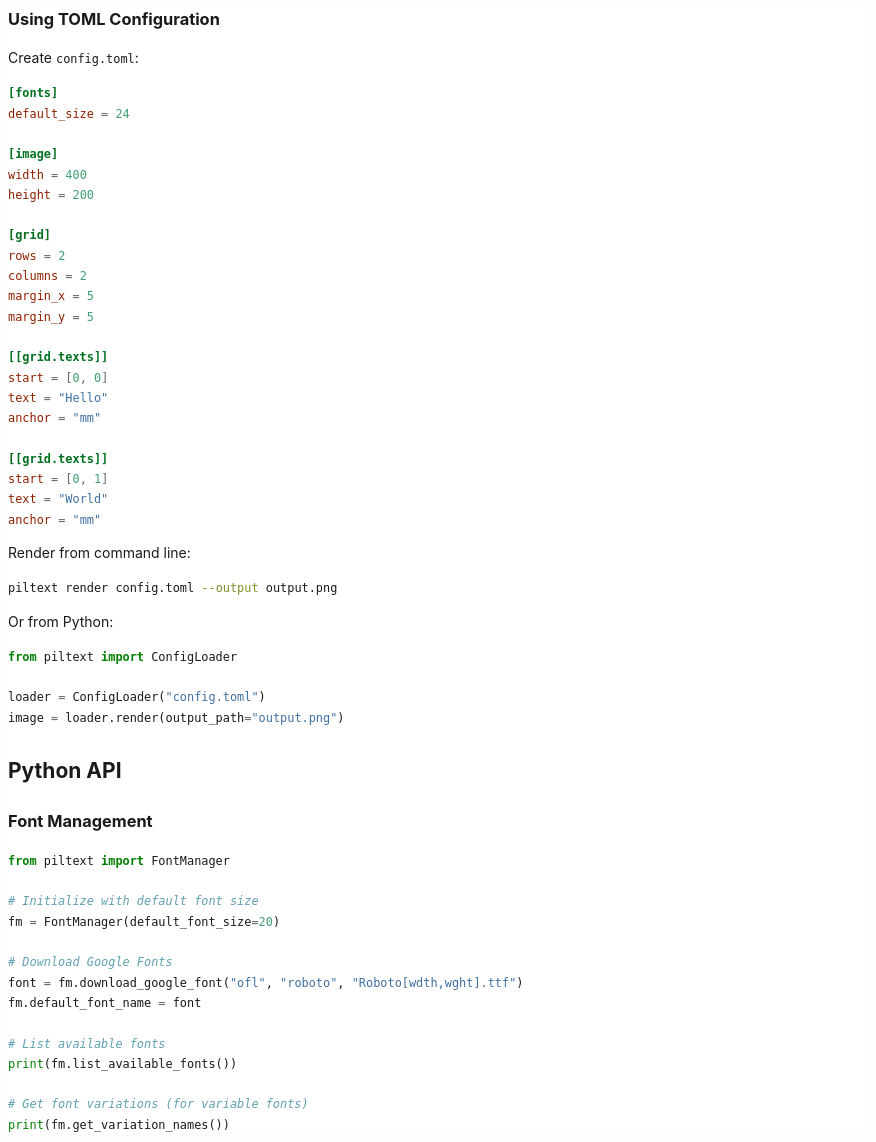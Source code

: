 ### Using TOML Configuration

Create `config.toml`:

```toml
[fonts]
default_size = 24

[image]
width = 400
height = 200

[grid]
rows = 2
columns = 2
margin_x = 5
margin_y = 5

[[grid.texts]]
start = [0, 0]
text = "Hello"
anchor = "mm"

[[grid.texts]]
start = [0, 1]
text = "World"
anchor = "mm"
```

Render from command line:

```bash
piltext render config.toml --output output.png
```

Or from Python:

```python
from piltext import ConfigLoader

loader = ConfigLoader("config.toml")
image = loader.render(output_path="output.png")
```

## Python API

### Font Management

```python
from piltext import FontManager

# Initialize with default font size
fm = FontManager(default_font_size=20)

# Download Google Fonts
font = fm.download_google_font("ofl", "roboto", "Roboto[wdth,wght].ttf")
fm.default_font_name = font

# List available fonts
print(fm.list_available_fonts())

# Get font variations (for variable fonts)
print(fm.get_variation_names())
```
